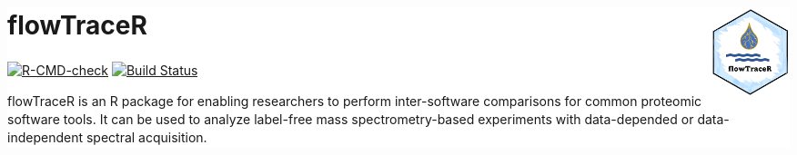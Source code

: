 


# flowTraceR <img src='man/figures/flowTraceR.png' align="right" width="10%" />



[![R-CMD-check](https://github.com/OKdll/flowTraceR/workflows/R-CMD-check/badge.svg)](https://github.com/OKdll/flowTraceR/actions)
[![Build
Status](https://app.travis-ci.com/OKdll/flowTraceR.svg?branch=main)](https://app.travis-ci.com/OKdll/flowTraceR)


flowTraceR is an R package for enabling researchers to perform
inter-software comparisons for common proteomic software tools. It can
be used to analyze label-free mass spectrometry-based experiments with
data-depended or data-independent spectral acquisition.

